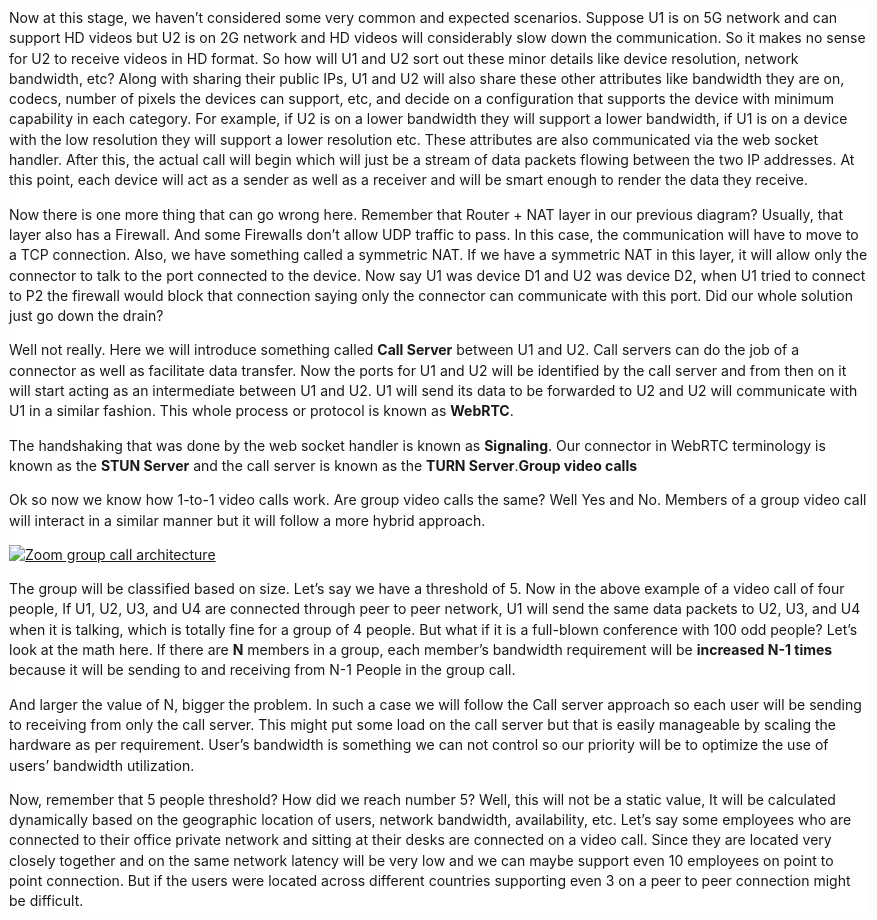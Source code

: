 Now at this stage, we haven’t considered some very common and expected scenarios. Suppose U1 is on 5G network and can support HD videos but U2 is on 2G network and HD videos will considerably slow down the communication. So it makes no sense for U2 to receive videos in HD format. So how will U1 and U2 sort out these minor details like device resolution, network bandwidth, etc? Along with sharing their public IPs, U1 and U2 will also share these other attributes like bandwidth they are on, codecs, number of pixels the devices can support, etc, and decide on a configuration that supports the device with minimum capability in each category. For example, if U2 is on a lower bandwidth they will support a lower bandwidth, if U1 is on a device with the low resolution they will support a lower resolution etc. These attributes are also communicated via the web socket handler. After this, the actual call will begin which will just be a stream of data packets flowing between the two IP addresses. At this point, each device will act as a sender as well as a receiver and will be smart enough to render the data they receive.

Now there is one more thing that can go wrong here. Remember that Router + NAT layer in our previous diagram? Usually, that layer also has a Firewall. And some Firewalls don’t allow UDP traffic to pass. In this case, the communication will have to move to a TCP connection. Also, we have something called a symmetric NAT. If we have a symmetric NAT in this layer, it will allow only the connector to talk to the port connected to the device. Now say U1 was device D1 and U2 was device D2, when U1 tried to connect to P2 the firewall would block that connection saying only the connector can communicate with this port. Did our whole solution just go down the drain?

Well not really. Here we will introduce something called **Call Server** between U1 and U2. Call servers can do the job of a connector as well as facilitate data transfer. Now the ports for U1 and U2 will be identified by the call server and from then on it will start acting as an intermediate between U1 and U2. U1 will send its data to be forwarded to U2 and U2 will communicate with U1 in a similar fashion. This whole process or protocol is known as **WebRTC**.

The handshaking that was done by the web socket handler is known as **Signaling**. Our connector in WebRTC terminology is known as the **STUN Server** and the call server is known as the **TURN Server**.**Group video calls**

Ok so now we know how 1-to-1 video calls work. Are group video calls the same? Well Yes and No. Members of a group video call will interact in a similar manner but it will follow a more hybrid approach.

[![Zoom group call architecture](https://www.codekarle.com/images/blog-images/zoom_group_call.jpg)](https://www.codekarle.com/images/blog-images/zoom_group_call.jpg)

The group will be classified based on size. Let’s say we have a threshold of 5. Now in the above example of a video call of four people, If U1, U2, U3, and U4 are connected through peer to peer network, U1 will send the same data packets to U2, U3, and U4 when it is talking, which is totally fine for a group of 4 people. But what if it is a full-blown conference with 100 odd people? Let’s look at the math here. If there are **N** members in a group, each member’s bandwidth requirement will be **increased N-1 times** because it will be sending to and receiving from N-1 People in the group call.

And larger the value of N, bigger the problem. In such a case we will follow the Call server approach so each user will be sending to receiving from only the call server. This might put some load on the call server but that is easily manageable by scaling the hardware as per requirement. User’s bandwidth is something we can not control so our priority will be to optimize the use of users’ bandwidth utilization.

Now, remember that 5 people threshold? How did we reach number 5? Well, this will not be a static value, It will be calculated dynamically based on the geographic location of users, network bandwidth, availability, etc. Let’s say some employees who are connected to their office private network and sitting at their desks are connected on a video call. Since they are located very closely together and on the same network latency will be very low and we can maybe support even 10 employees on point to point connection. But if the users were located across different countries supporting even 3 on a peer to peer connection might be difficult.
